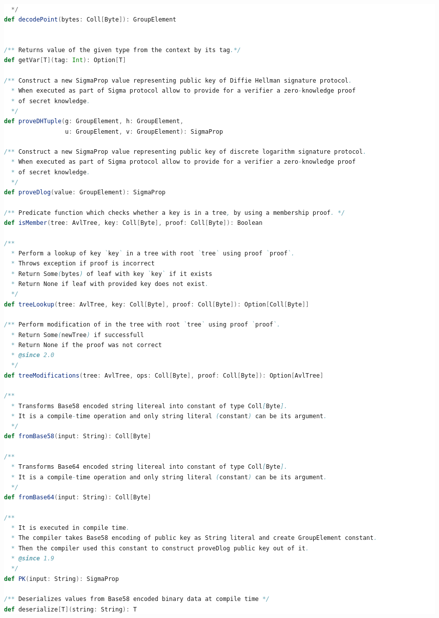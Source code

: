 ```scala 
  */
def decodePoint(bytes: Coll[Byte]): GroupElement 


/** Returns value of the given type from the context by its tag.*/
def getVar[T](tag: Int): Option[T]

/** Construct a new SigmaProp value representing public key of Diffie Hellman signature protocol. 
  * When executed as part of Sigma protocol allow to provide for a verifier a zero-knowledge proof 
  * of secret knowledge.
  */
def proveDHTuple(g: GroupElement, h: GroupElement, 
                 u: GroupElement, v: GroupElement): SigmaProp
                 
/** Construct a new SigmaProp value representing public key of discrete logarithm signature protocol. 
  * When executed as part of Sigma protocol allow to provide for a verifier a zero-knowledge proof 
  * of secret knowledge.
  */
def proveDlog(value: GroupElement): SigmaProp

/** Predicate function which checks whether a key is in a tree, by using a membership proof. */
def isMember(tree: AvlTree, key: Coll[Byte], proof: Coll[Byte]): Boolean

/**
  * Perform a lookup of key `key` in a tree with root `tree` using proof `proof`.
  * Throws exception if proof is incorrect
  * Return Some(bytes) of leaf with key `key` if it exists
  * Return None if leaf with provided key does not exist.
  */
def treeLookup(tree: AvlTree, key: Coll[Byte], proof: Coll[Byte]): Option[Coll[Byte]]

/** Perform modification of in the tree with root `tree` using proof `proof`.
  * Return Some(newTree) if successfull
  * Return None if the proof was not correct 
  * @since 2.0
  */
def treeModifications(tree: AvlTree, ops: Coll[Byte], proof: Coll[Byte]): Option[AvlTree]

/**
  * Transforms Base58 encoded string litereal into constant of type Coll[Byte].
  * It is a compile-time operation and only string literal (constant) can be its argument.
  */
def fromBase58(input: String): Coll[Byte]

/**
  * Transforms Base64 encoded string litereal into constant of type Coll[Byte].
  * It is a compile-time operation and only string literal (constant) can be its argument.
  */
def fromBase64(input: String): Coll[Byte]

/**
  * It is executed in compile time.
  * The compiler takes Base58 encoding of public key as String literal and create GroupElement constant. 
  * Then the compiler used this constant to construct proveDlog public key out of it.
  * @since 1.9
  */
def PK(input: String): SigmaProp
    
/** Deserializes values from Base58 encoded binary data at compile time */
def deserialize[T](string: String): T

```